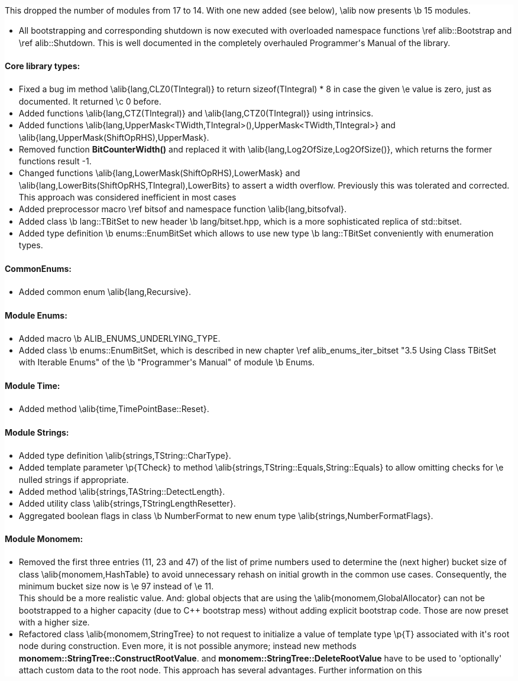   This dropped the number of modules from 17 to 14. With one new added (see below), \alib now
  presents \b 15 modules.
  
- All bootstrapping and corresponding shutdown is now executed with overloaded namespace functions
  \ref alib::Bootstrap and \ref alib::Shutdown. This is well documented in the completely overhauled
  Programmer's Manual of the library.


#### Core library types: ####
- Fixed a bug im method \alib{lang,CLZ0(TIntegral)} to return <c>sizeof(TIntegral) * 8</c> in case
  the given \e value is zero, just as documented. It returned \c 0 before.
- Added functions \alib{lang,CTZ(TIntegral)} and \alib{lang,CTZ0(TIntegral)} using intrinsics.
- Added functions \alib{lang,UpperMask<TWidth,TIntegral>(),UpperMask<TWidth,TIntegral>}
  and \alib{lang,UpperMask<TIntegral>(ShiftOpRHS),UpperMask<TIntegral>}.
- Removed function <b>BitCounterWidth<TIntegral>()</b> and replaced it with
  \alib{lang,Log2OfSize,Log2OfSize<TIntegral>()}, which returns the former
  functions result <c>-1</c>.
- Changed functions
  \alib{lang,LowerMask<TIntegral>(ShiftOpRHS),LowerMask<TIntegral>} and
  \alib{lang,LowerBits<TIntegral>(ShiftOpRHS,TIntegral),LowerBits<TIntegral>}
  to assert a width overflow. Previously this was tolerated and corrected. This approach was
  considered inefficient in most cases
- Added preprocessor macro \ref bitsof and namespace function \alib{lang,bitsofval}.
- Added class \b lang::TBitSet to new header \b lang/bitset.hpp, which is a more
  sophisticated replica of <c>std::bitset</c>.
- Added type definition \b enums::EnumBitSet which allows to use new type \b lang::TBitSet
  conveniently with enumeration types.

#### CommonEnums: ####
- Added common enum \alib{lang,Recursive}.

#### Module Enums: ####
- Added macro \b ALIB_ENUMS_UNDERLYING_TYPE.
- Added class \b enums::EnumBitSet, which is described in new chapter
  \ref alib_enums_iter_bitset "3.5 Using Class TBitSet with Iterable Enums"
  of the \b "Programmer's Manual" of module \b Enums.

#### Module Time: ####
- Added method \alib{time,TimePointBase::Reset}.


#### Module Strings: ####
- Added type definition \alib{strings,TString::CharType}.
- Added template parameter \p{TCheck} to method \alib{strings,TString::Equals,String::Equals}
  to allow omitting checks for \e nulled strings if appropriate.
- Added method \alib{strings,TAString::DetectLength}.
- Added utility class  \alib{strings,TStringLengthResetter}.
- Aggregated boolean flags in class \b NumberFormat to new enum type
  \alib{strings,NumberFormatFlags}.

#### Module Monomem: ####
- Removed the first three entries (11, 23 and 47) of the list of prime numbers used to determine the
  (next higher) bucket size of class \alib{monomem,HashTable} to avoid unnecessary rehash on
  initial growth in the common use cases. Consequently, the minimum bucket size now is \e 97 instead
  of \e 11.<br>
  This should be a more realistic value. And: global objects that are using the \alib{monomem,GlobalAllocator}
  can not be bootstrapped to a higher capacity (due to C++ bootstrap mess) without adding explicit
  bootstrap code. Those are now preset with a higher size.
- Refactored class \alib{monomem,StringTree} to not request to initialize a value of
  template type \p{T} associated with it's root node during construction. Even more, it is not
  possible anymore; instead new methods <b>monomem::StringTree::ConstructRootValue</b>.
  and <b>monomem::StringTree::DeleteRootValue</b> have to be used to 'optionally' attach
  custom data to the root node. This approach has several advantages. Further information on this